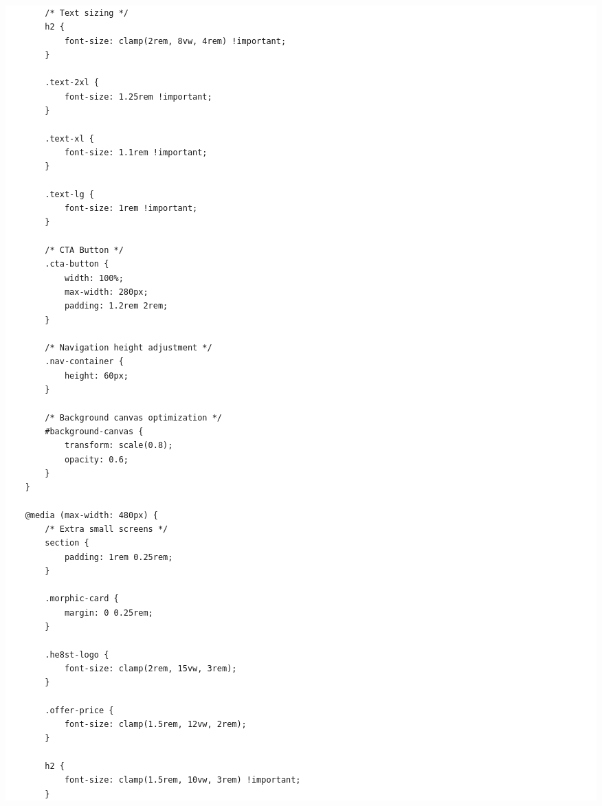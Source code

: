             /* Text sizing */
            h2 {
                font-size: clamp(2rem, 8vw, 4rem) !important;
            }

            .text-2xl {
                font-size: 1.25rem !important;
            }

            .text-xl {
                font-size: 1.1rem !important;
            }

            .text-lg {
                font-size: 1rem !important;
            }

            /* CTA Button */
            .cta-button {
                width: 100%;
                max-width: 280px;
                padding: 1.2rem 2rem;
            }

            /* Navigation height adjustment */
            .nav-container {
                height: 60px;
            }

            /* Background canvas optimization */
            #background-canvas {
                transform: scale(0.8);
                opacity: 0.6;
            }
        }

        @media (max-width: 480px) {
            /* Extra small screens */
            section {
                padding: 1rem 0.25rem;
            }

            .morphic-card {
                margin: 0 0.25rem;
            }

            .he8st-logo {
                font-size: clamp(2rem, 15vw, 3rem);
            }

            .offer-price {
                font-size: clamp(1.5rem, 12vw, 2rem);
            }

            h2 {
                font-size: clamp(1.5rem, 10vw, 3rem) !important;
            }
